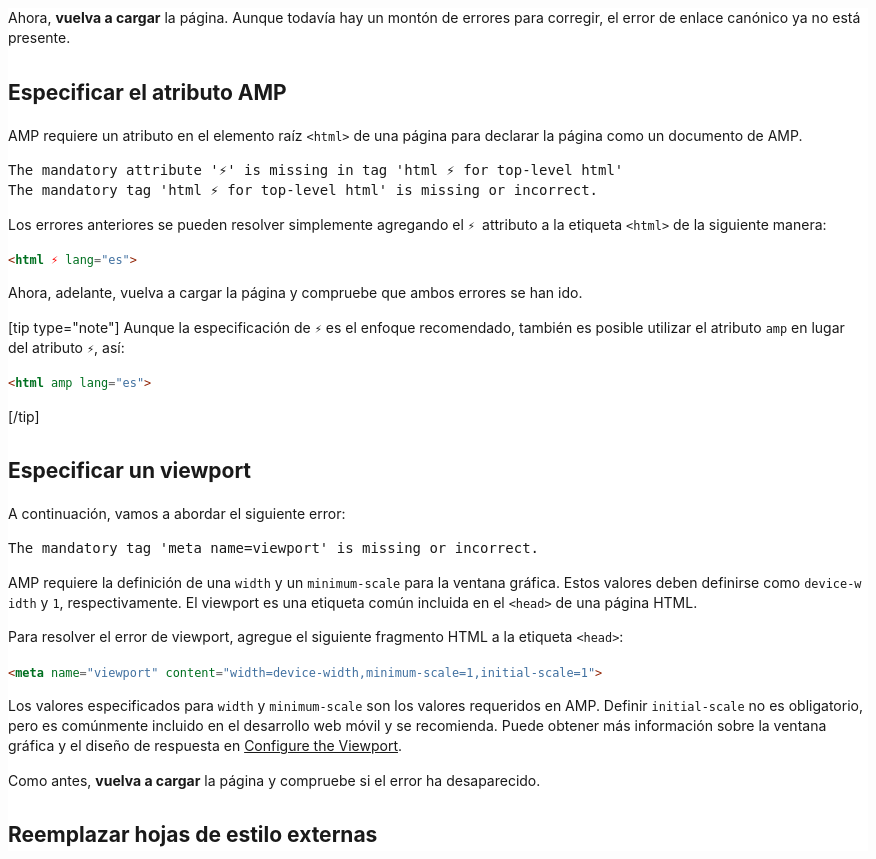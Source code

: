 Ahora, **vuelva a cargar** la página. Aunque todavía hay un montón de errores para corregir, el error de enlace canónico ya no está presente.

## Especificar el atributo AMP

AMP requiere un atributo en el elemento raíz `<html>` de una página para declarar la página como un documento de AMP.

<pre class="error-text">
The mandatory attribute '⚡' is missing in tag 'html ⚡ for top-level html'
The mandatory tag 'html ⚡ for top-level html' is missing or incorrect.
</pre>

Los errores anteriores se pueden resolver simplemente agregando el `⚡ `attributo a la etiqueta `<html>` de la siguiente manera:

```html
<html ⚡ lang="es">
```

Ahora, adelante, vuelva a cargar la página y compruebe que ambos errores se han ido.

[tip type="note"]
Aunque la especificación de `⚡` es el enfoque recomendado, también es posible utilizar el atributo `amp` en lugar del atributo `⚡`, así:

```html
<html amp lang="es">
```
[/tip]

## Especificar un viewport

A continuación, vamos a abordar el siguiente error:

<pre class="error-text">
The mandatory tag 'meta name=viewport' is missing or incorrect.
</pre>

AMP requiere la definición de una `width` y un `minimum-scale` para la ventana gráfica. Estos valores deben definirse como `device-width` y `1`, respectivamente. El viewport es una etiqueta común incluida en el `<head>` de una página HTML.

Para resolver el error de viewport, agregue el siguiente fragmento HTML a la etiqueta `<head>`:

```html
<meta name="viewport" content="width=device-width,minimum-scale=1,initial-scale=1">
```
Los valores especificados para `width` y `minimum-scale` son los valores requeridos en AMP. Definir `initial-scale` no es obligatorio, pero es comúnmente incluido en el desarrollo web móvil y se recomienda. Puede obtener más información sobre la ventana gráfica y el diseño de respuesta en [Configure the Viewport](https://developers.google.com/speed/docs/insights/ConfigureViewport).

Como antes, **vuelva a cargar** la página y compruebe si el error ha desaparecido.

## Reemplazar hojas de estilo externas
